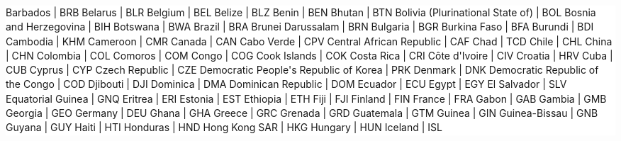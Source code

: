 Barbados                                  | BRB 
Belarus                                   | BLR 
Belgium                                   | BEL 
Belize                                    | BLZ 
Benin                                     | BEN 
Bhutan                                    | BTN 
Bolivia (Plurinational State of)          | BOL 
Bosnia and Herzegovina                    | BIH 
Botswana                                  | BWA 
Brazil                                    | BRA 
Brunei Darussalam                         | BRN 
Bulgaria                                  | BGR 
Burkina Faso                              | BFA 
Burundi                                   | BDI 
Cambodia                                  | KHM 
Cameroon                                  | CMR 
Canada                                    | CAN 
Cabo Verde                                | CPV 
Central African Republic                  | CAF 
Chad                                      | TCD 
Chile                                     | CHL 
China                                     | CHN 
Colombia                                  | COL 
Comoros                                   | COM 
Congo                                     | COG 
Cook Islands                              | COK 
Costa Rica                                | CRI 
Côte d'Ivoire                             | CIV 
Croatia                                   | HRV 
Cuba                                      | CUB 
Cyprus                                    | CYP 
Czech Republic                            | CZE 
Democratic People's Republic of Korea     | PRK 
Denmark                                   | DNK 
Democratic Republic of the Congo          | COD 
Djibouti                                  | DJI 
Dominica                                  | DMA 
Dominican Republic                        | DOM 
Ecuador                                   | ECU 
Egypt                                     | EGY 
El Salvador                               | SLV 
Equatorial Guinea                         | GNQ 
Eritrea                                   | ERI 
Estonia                                   | EST 
Ethiopia                                  | ETH 
Fiji                                      | FJI 
Finland                                   | FIN 
France                                    | FRA 
Gabon                                     | GAB 
Gambia                                    | GMB 
Georgia                                   | GEO 
Germany                                   | DEU 
Ghana                                     | GHA 
Greece                                    | GRC 
Grenada                                   | GRD 
Guatemala                                 | GTM 
Guinea                                    | GIN 
Guinea-Bissau                             | GNB 
Guyana                                    | GUY 
Haiti                                     | HTI 
Honduras                                  | HND 
Hong Kong SAR                             | HKG 
Hungary                                   | HUN 
Iceland                                   | ISL 